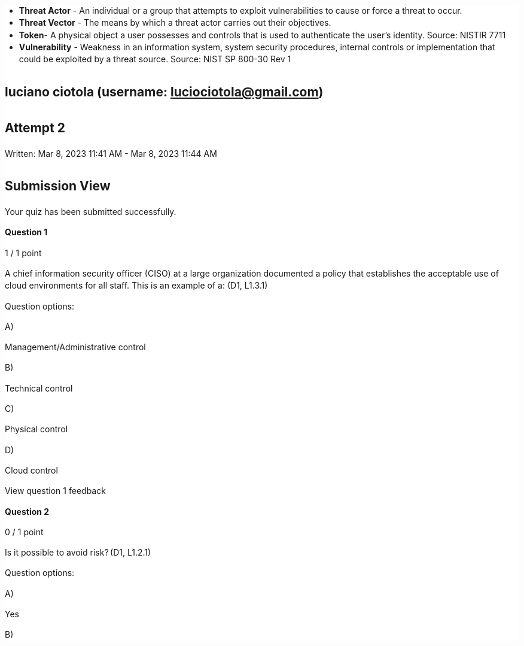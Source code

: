 -   **Threat Actor** - An individual or a group that attempts to exploit vulnerabilities to cause or force a threat to occur.
-   **Threat Vector** - The means by which a threat actor carries out their objectives.
-   **Token**- A physical object a user possesses and controls that is used to authenticate the user’s identity. Source: NISTIR 7711
-   **Vulnerability** - Weakness in an information system, system security procedures, internal controls or implementation that could be exploited by a threat source. Source: NIST SP 800-30 Rev 1

## luciano ciotola (username: luciociotola@gmail.com)

## Attempt 2

Written: Mar 8, 2023 11:41 AM - Mar 8, 2023 11:44 AM

## Submission View

Your quiz has been submitted successfully.

**Question 1**

1 / 1 point

A chief information security officer (CISO) at a large organization documented a policy that establishes the acceptable use of cloud environments for all staff. This is an example of a: (D1, L1.3.1)

Question options:

A) 

Management/Administrative control 

B) 

Technical control  

C) 

Physical control

D) 

Cloud control

View question 1 feedback

**Question 2**

0 / 1 point

Is it possible to avoid risk? (D1, L1.2.1) 

Question options:

A) 

Yes

B) 
